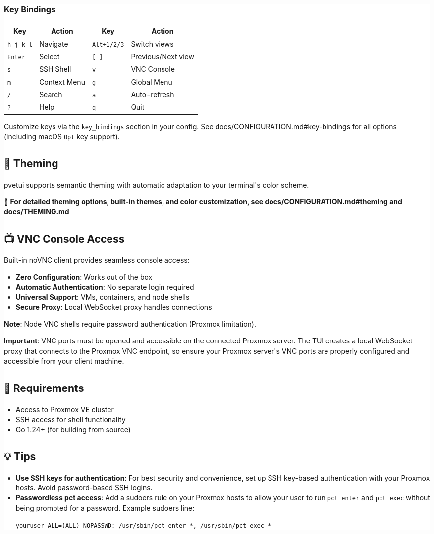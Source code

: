 ### Key Bindings

| Key | Action | Key | Action |
|-----|--------|-----|--------|
| `h j k l` | Navigate | `Alt+1/2/3` | Switch views |
| `Enter` | Select | `[ ]` | Previous/Next view |
| `s` | SSH Shell | `v` | VNC Console |
| `m` | Context Menu | `g` | Global Menu |
| `/` | Search | `a` | Auto-refresh |
| `?` | Help | `q` | Quit |

Customize keys via the `key_bindings` section in your config. See [docs/CONFIGURATION.md#key-bindings](docs/CONFIGURATION.md#key-bindings) for all options (including macOS `Opt` key support).

## 🎨 Theming

pvetui supports semantic theming with automatic adaptation to your terminal's color scheme.

**📖 For detailed theming options, built-in themes, and color customization, see [docs/CONFIGURATION.md#theming](docs/CONFIGURATION.md#theming) and [docs/THEMING.md](docs/THEMING.md)**

## 📺 VNC Console Access

Built-in noVNC client provides seamless console access:
- **Zero Configuration**: Works out of the box
- **Automatic Authentication**: No separate login required
- **Universal Support**: VMs, containers, and node shells
- **Secure Proxy**: Local WebSocket proxy handles connections

**Note**: Node VNC shells require password authentication (Proxmox limitation).

**Important**: VNC ports must be opened and accessible on the connected Proxmox server. The TUI creates a local WebSocket proxy that connects to the Proxmox VNC endpoint, so ensure your Proxmox server's VNC ports are properly configured and accessible from your client machine.



## 🔧 Requirements

- Access to Proxmox VE cluster
- SSH access for shell functionality
- Go 1.24+ (for building from source)

## 💡 Tips

- **Use SSH keys for authentication**: For best security and convenience, set up SSH key-based authentication with your Proxmox hosts. Avoid password-based SSH logins.
- **Passwordless pct access**: Add a sudoers rule on your Proxmox hosts to allow your user to run `pct enter` and `pct exec` without being prompted for a password. Example sudoers line:
  ```
  youruser ALL=(ALL) NOPASSWD: /usr/sbin/pct enter *, /usr/sbin/pct exec *
  ```
